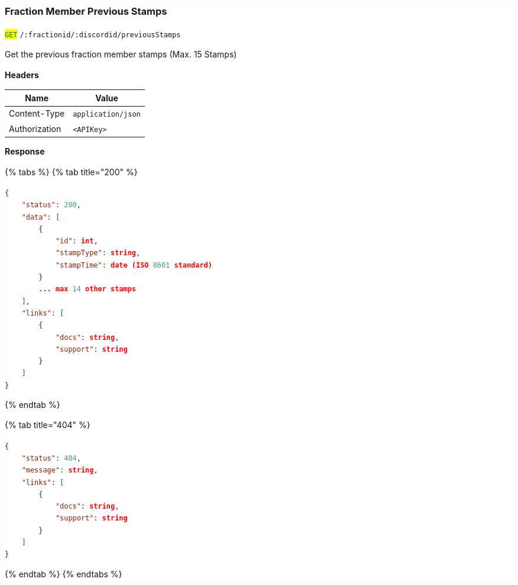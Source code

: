 

### Fraction Member Previous Stamps

<mark style="color:green;">`GET`</mark> `/:fractionid/:discordid/previousStamps`

Get the previous fraction member stamps (Max. 15 Stamps)&#x20;

**Headers**

| Name          | Value              |
| ------------- | ------------------ |
| Content-Type  | `application/json` |
| Authorization | `<APIKey>`         |

**Response**

{% tabs %}
{% tab title="200" %}
```json
{
    "status": 200,
    "data": [
        {
            "id": int,
            "stampType": string,
            "stampTime": date (ISO 8601 standard)
        }
        ... max 14 other stamps
    ],
    "links": [
        {
            "docs": string,
            "support": string
        }
    ]
}
```
{% endtab %}

{% tab title="404" %}
```json
{
    "status": 404,
    "message": string,
    "links": [
        {
            "docs": string,
            "support": string
        }
    ]
}
```
{% endtab %}
{% endtabs %}
